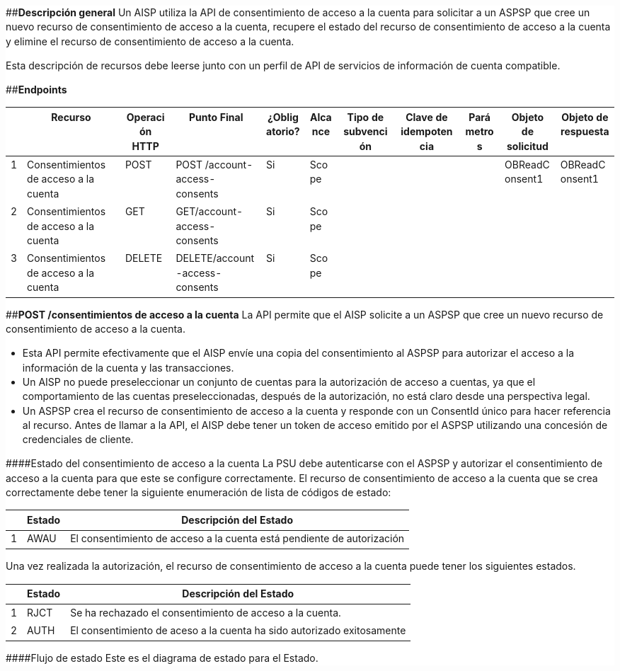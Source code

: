 ##**Descripción general**
Un AISP utiliza la API de consentimiento de acceso a la cuenta para solicitar a un ASPSP que cree un nuevo recurso de consentimiento de acceso a la cuenta, recupere el estado del recurso de consentimiento de acceso a la cuenta y elimine el recurso de consentimiento de acceso a la cuenta.

Esta descripción de recursos debe leerse junto con un perfil de API de servicios de información de cuenta compatible.

##**Endpoints**

|  | Recurso | Operación HTTP | Punto Final | ¿Obligatorio? | Alcance | Tipo de subvención | Clave de idempotencia | Parámetros | Objeto de solicitud | Objeto de respuesta |
|---|---|---|---|---|---|---|---|---|---|---|
| 1 | Consentimientos de acceso a la cuenta | POST | POST /account-access-consents | Si | Scope |  |  |  | OBReadConsent1 | OBReadConsent1 |
| 2 | Consentimientos de acceso a la cuenta | GET | GET/account-access-consents | Si | Scope |  |  |  |  |  |
| 3 | Consentimientos de acceso a la cuenta | DELETE | DELETE/account-access-consents | Si | Scope |  |  |  |  |  |


##**POST /consentimientos de acceso a la cuenta**
La API permite que el AISP solicite a un ASPSP que cree un nuevo recurso de consentimiento de acceso a la cuenta.

* Esta API permite efectivamente que el AISP envíe una copia del consentimiento al ASPSP para autorizar el acceso a la información de la cuenta y las transacciones.
* Un AISP no puede preseleccionar un conjunto de cuentas para la autorización de acceso a cuentas, ya que el comportamiento de las cuentas preseleccionadas, después de la autorización, no está claro desde una perspectiva legal.
* Un ASPSP crea el recurso de consentimiento de acceso a la cuenta y responde con un ConsentId único para hacer referencia al recurso.
Antes de llamar a la API, el AISP debe tener un token de acceso emitido por el ASPSP utilizando una concesión de credenciales de cliente.

####Estado del consentimiento de acceso a la cuenta
La PSU debe autenticarse con el ASPSP y autorizar el consentimiento de acceso a la cuenta para que este se configure correctamente. El recurso de consentimiento de acceso a la cuenta que se crea correctamente debe tener la siguiente enumeración de lista de códigos de estado:

|  | Estado | Descripción del Estado |
|---|---|---|
| 1 | AWAU | El consentimiento de acceso a la cuenta está pendiente de autorización |

Una vez realizada la autorización, el recurso de consentimiento de acceso a la cuenta puede tener los siguientes estados.

|  | Estado | Descripción del Estado |
|---|---|---|
| 1 | RJCT | Se ha rechazado el consentimiento de acceso a la cuenta. |
| 2 | AUTH | El consentimiento de aceso a la cuenta ha sido autorizado exitosamente |


####Flujo de estado
Este es el diagrama de estado para el Estado.
